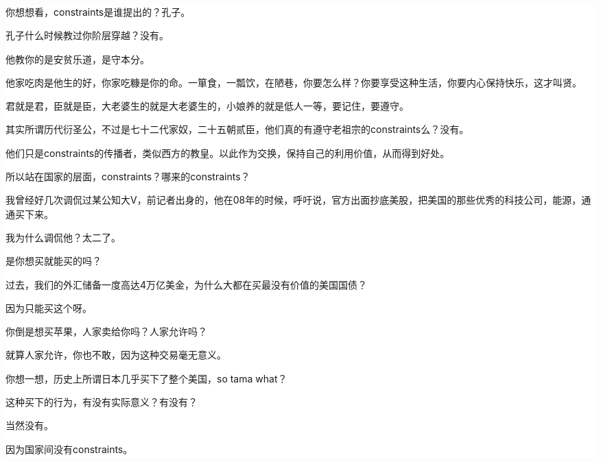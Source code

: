   

你想想看，constraints是谁提出的？孔子。

  

孔子什么时候教过你阶层穿越？没有。  

  

他教你的是安贫乐道，是守本分。

  

他家吃肉是他生的好，你家吃糠是你的命。一箪食，一瓢饮，在陋巷，你要怎么样？你要享受这种生活，你要内心保持快乐，这才叫贤。

  

君就是君，臣就是臣，大老婆生的就是大老婆生的，小娘养的就是低人一等，要记住，要遵守。  

  

其实所谓历代衍圣公，不过是七十二代家奴，二十五朝贰臣，他们真的有遵守老祖宗的constraints么？没有。

  

他们只是constraints的传播者，类似西方的教皇。以此作为交换，保持自己的利用价值，从而得到好处。

  

所以站在国家的层面，constraints？哪来的constraints？

  

我曾经好几次调侃过某公知大V，前记者出身的，他在08年的时候，呼吁说，官方出面抄底美股，把美国的那些优秀的科技公司，能源，通通买下来。  

  

我为什么调侃他？太二了。

  

是你想买就能买的吗？

  

过去，我们的外汇储备一度高达4万亿美金，为什么大都在买最没有价值的美国国债？  

  

因为只能买这个呀。  

  

你倒是想买苹果，人家卖给你吗？人家允许吗？

  

就算人家允许，你也不敢，因为这种交易毫无意义。  

  

你想一想，历史上所谓日本几乎买下了整个美国，so tama what？  

  

这种买下的行为，有没有实际意义？有没有？  

  

当然没有。

  

因为国家间没有constraints。

  